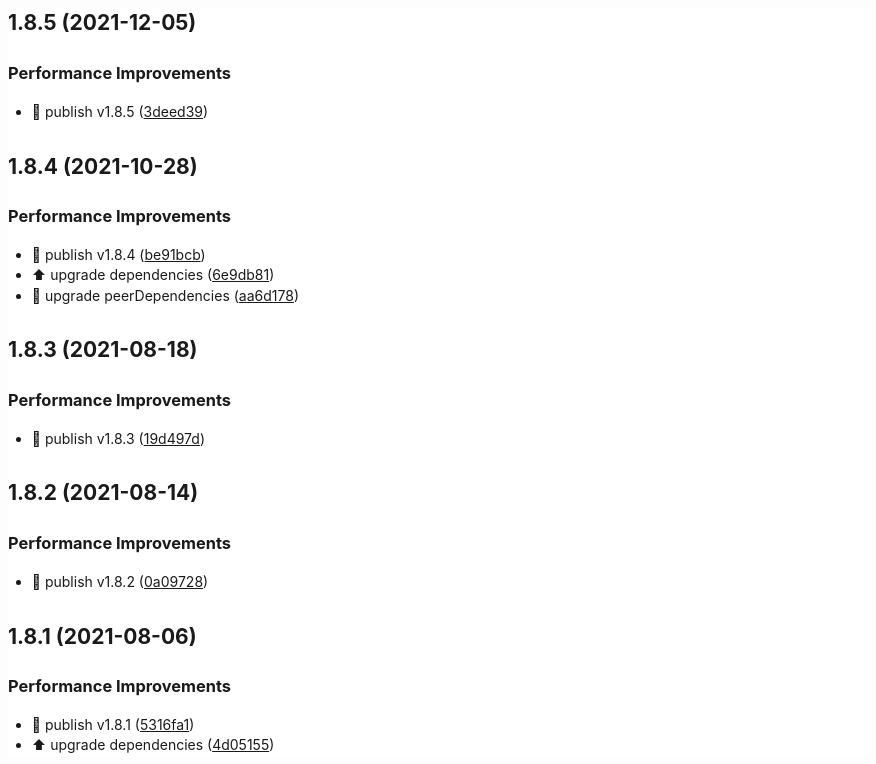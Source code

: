 ## 1.8.5 (2021-12-05)

### Performance Improvements

- 🔖 publish v1.8.5
  ([3deed39](https://github.com/guanghechen/node-scaffolds/commit/3deed39749d423a403f04ab035c7a5d2574921eb))

## 1.8.4 (2021-10-28)

### Performance Improvements

- 🔖 publish v1.8.4
  ([be91bcb](https://github.com/guanghechen/node-scaffolds/commit/be91bcb53a6fdf590465771eac8da345ff82781a))
- ⬆️ upgrade dependencies
  ([6e9db81](https://github.com/guanghechen/node-scaffolds/commit/6e9db8190fa712ac995640102b3f1844e0b5c7c1))
- 🔧 upgrade peerDependencies
  ([aa6d178](https://github.com/guanghechen/node-scaffolds/commit/aa6d1787a75eacf65490a370ec5289b160f029a7))

## 1.8.3 (2021-08-18)

### Performance Improvements

- 🔖 publish v1.8.3
  ([19d497d](https://github.com/guanghechen/node-scaffolds/commit/19d497d88753fac9948a75f67d47615eff569535))

## 1.8.2 (2021-08-14)

### Performance Improvements

- 🔖 publish v1.8.2
  ([0a09728](https://github.com/guanghechen/node-scaffolds/commit/0a09728efd5452f2d09c16a464fdb6f2d8d8b1d5))

## 1.8.1 (2021-08-06)

### Performance Improvements

- 🔖 publish v1.8.1
  ([5316fa1](https://github.com/guanghechen/node-scaffolds/commit/5316fa101ea743d9147ffd4b7a8ceeaa97abe45f))
- ⬆️ upgrade dependencies
  ([4d05155](https://github.com/guanghechen/node-scaffolds/commit/4d05155649c588371dea129b2df8553f4dec5342))
